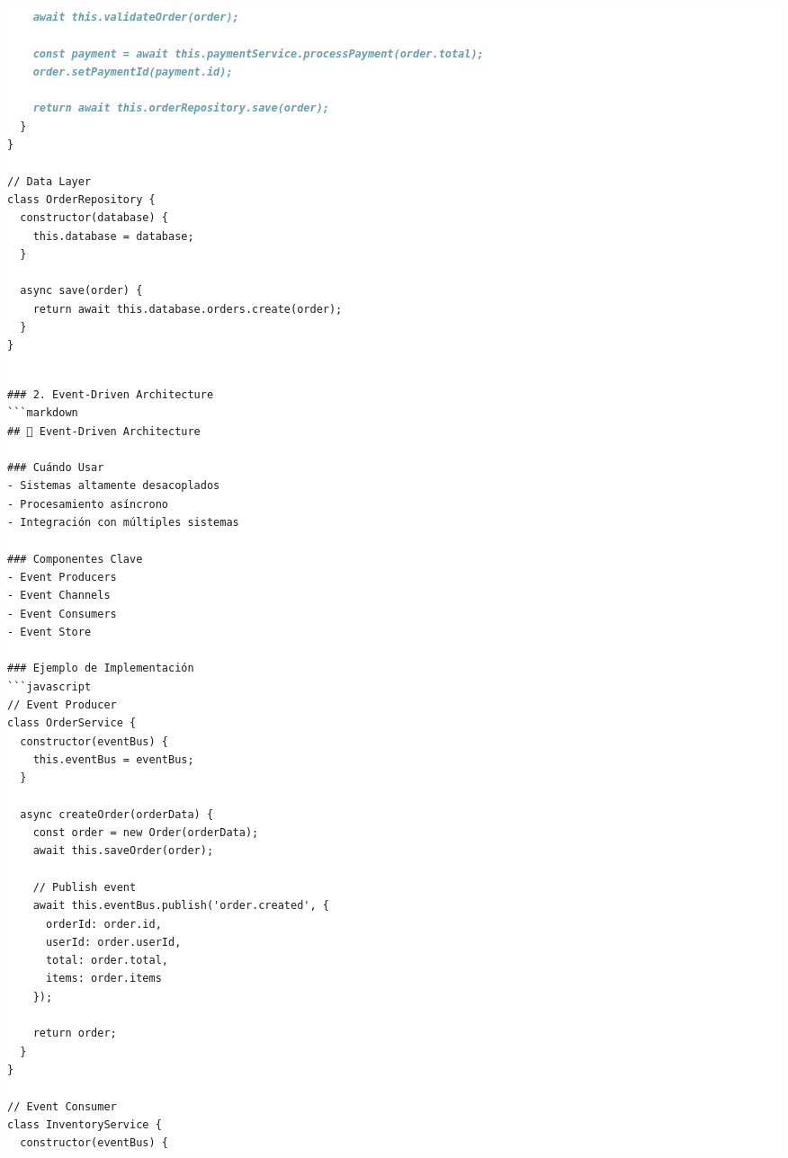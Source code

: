 ```markdown
    await this.validateOrder(order);
    
    const payment = await this.paymentService.processPayment(order.total);
    order.setPaymentId(payment.id);
    
    return await this.orderRepository.save(order);
  }
}

// Data Layer
class OrderRepository {
  constructor(database) {
    this.database = database;
  }
  
  async save(order) {
    return await this.database.orders.create(order);
  }
}
```
```

### 2. Event-Driven Architecture
```markdown
## 📡 Event-Driven Architecture

### Cuándo Usar
- Sistemas altamente desacoplados
- Procesamiento asíncrono
- Integración con múltiples sistemas

### Componentes Clave
- Event Producers
- Event Channels
- Event Consumers
- Event Store

### Ejemplo de Implementación
```javascript
// Event Producer
class OrderService {
  constructor(eventBus) {
    this.eventBus = eventBus;
  }
  
  async createOrder(orderData) {
    const order = new Order(orderData);
    await this.saveOrder(order);
    
    // Publish event
    await this.eventBus.publish('order.created', {
      orderId: order.id,
      userId: order.userId,
      total: order.total,
      items: order.items
    });
    
    return order;
  }
}

// Event Consumer
class InventoryService {
  constructor(eventBus) {
```
